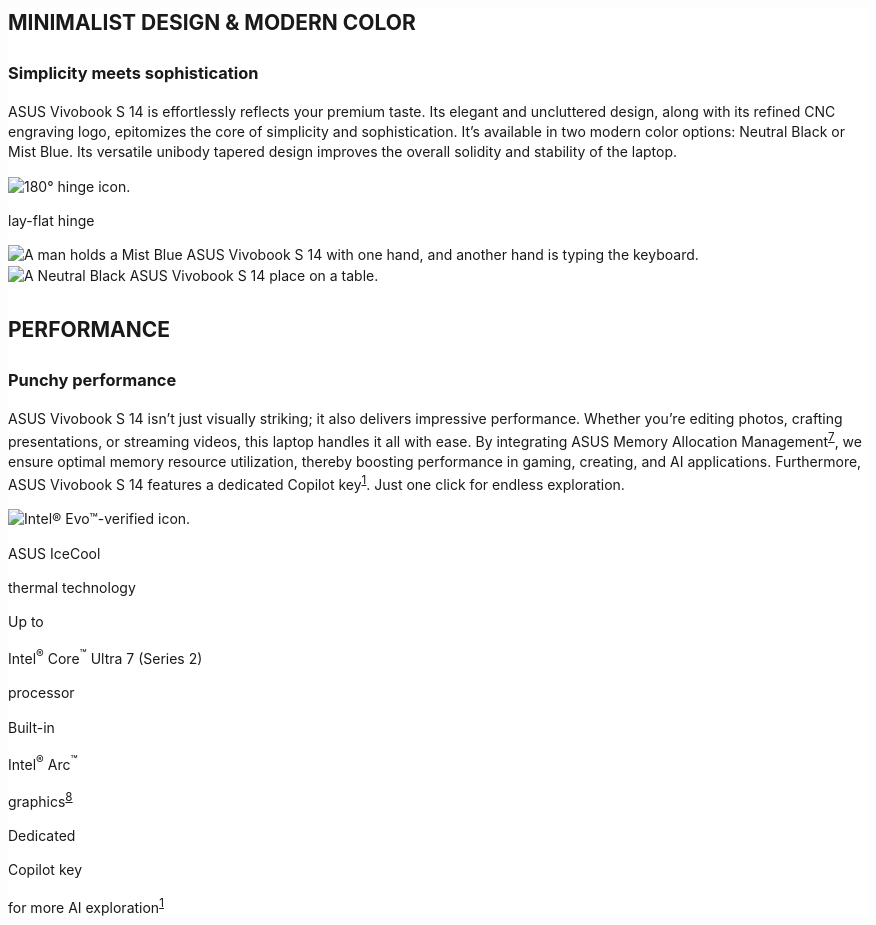 ## MINIMALIST DESIGN & MODERN COLOR

### Simplicity meets sophistication

ASUS Vivobook S 14 is effortlessly reflects your premium taste. Its elegant and uncluttered design, along with its refined CNC engraving logo, epitomizes the core of simplicity and sophistication. It’s available in two modern color options: Neutral Black or Mist Blue. Its versatile unibody tapered design improves the overall solidity and stability of the laptop.

![180° hinge icon.](https://www.asus.com/laptops/for-home/vivobook/asus-vivobook-s-14-oled-s5406/)

lay-flat hinge

![A man holds a Mist Blue ASUS Vivobook S 14 with one hand, and another hand is typing the keyboard.](https://www.asus.com/laptops/for-home/vivobook/asus-vivobook-s-14-oled-s5406/)![A Neutral Black ASUS Vivobook S 14 place on a table.](https://www.asus.com/laptops/for-home/vivobook/asus-vivobook-s-14-oled-s5406/)

## PERFORMANCE

### Punchy performance

ASUS Vivobook S 14 isn’t just visually striking; it also delivers impressive performance. Whether you’re editing photos, crafting presentations, or streaming videos, this laptop handles it all with ease. By integrating ASUS Memory Allocation Management<sup class="footnote-num"><a href="https://www.asus.com/laptops/for-home/vivobook/asus-vivobook-s-14-oled-s5406/#footnote-7" class="footnote-7" aria-label="Footnote 7">7</a></sup>, we ensure optimal memory resource utilization, thereby boosting performance in gaming, creating, and AI applications. Furthermore, ASUS Vivobook S 14 features a dedicated Copilot key<sup class="footnote-num"><a href="https://www.asus.com/laptops/for-home/vivobook/asus-vivobook-s-14-oled-s5406/#footnote-1" class="footnote-1" aria-label="Footnote 1">1</a></sup>. Just one click for endless exploration.

![Intel® Evo™-verified icon.](https://www.asus.com/laptops/for-home/vivobook/asus-vivobook-s-14-oled-s5406/)

ASUS IceCool

thermal technology

Up to

Intel<sup role="img" aria-label="registered" class="sign-reg">®</sup> Core<sup role="img" aria-label="trademark" class="sign-tm">™</sup> Ultra 7 (Series 2)

processor

Built-in

Intel<sup role="img" aria-label="registered" class="sign-reg">®</sup> Arc<sup role="img" aria-label="trademark" class="sign-tm">™</sup>

graphics<sup class="footnote-num"><a href="https://www.asus.com/laptops/for-home/vivobook/asus-vivobook-s-14-oled-s5406/#footnote-8" class="footnote-8" aria-label="Footnote 8">8</a></sup>

Dedicated

Copilot key

for more AI exploration<sup class="footnote-num"><a href="https://www.asus.com/laptops/for-home/vivobook/asus-vivobook-s-14-oled-s5406/#footnote-1" class="footnote-1" aria-label="Footnote 1">1</a></sup>

